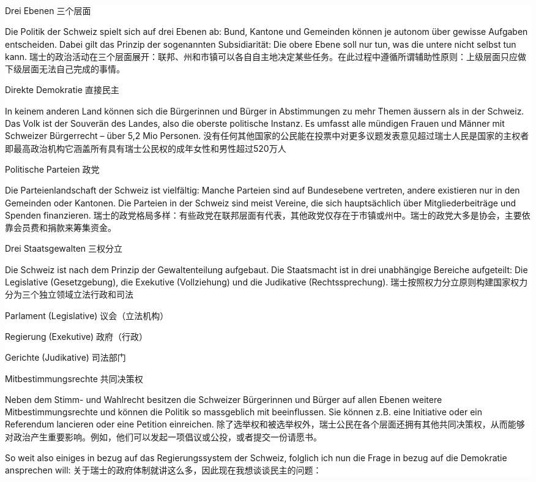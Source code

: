 Drei Ebenen
三个层面

Die Politik der Schweiz spielt sich auf drei Ebenen ab: Bund, Kantone und Gemeinden können je autonom über gewisse Aufgaben entscheiden. Dabei gilt das Prinzip der sogenannten Subsidiarität: Die obere Ebene soll nur tun, was die untere nicht selbst tun kann.
瑞士的政治活动在三个层面展开：联邦、州和市镇可以各自自主地决定某些任务。在此过程中遵循所谓辅助性原则：上级层面只应做下级层面无法自己完成的事情。

Direkte Demokratie
直接民主

In keinem anderen Land können sich die Bürgerinnen und Bürger in Abstimmungen zu mehr Themen äussern als in der Schweiz. Das Volk ist der Souverän des Landes, also die oberste politische Instanz. Es umfasst alle mündigen Frauen und Männer mit Schweizer Bürgerrecht – über 5,2 Mio Personen.
没有任何其他国家的公民能在投票中对更多议题发表意见超过瑞士人民是国家的主权者即最高政治机构它涵盖所有具有瑞士公民权的成年女性和男性超过520万人

Politische Parteien
政党

Die Parteienlandschaft der Schweiz ist vielfältig: Manche Parteien sind auf Bundesebene vertreten, andere existieren nur in den Gemeinden oder Kantonen. Die Parteien in der Schweiz sind meist Vereine, die sich hauptsächlich über Mitgliederbeiträge und Spenden finanzieren.
瑞士的政党格局多样：有些政党在联邦层面有代表，其他政党仅存在于市镇或州中。瑞士的政党大多是协会，主要依靠会员费和捐款来筹集资金。

Drei Staatsgewalten
三权分立

Die Schweiz ist nach dem Prinzip der Gewaltenteilung aufgebaut. Die Staatsmacht ist in drei unabhängige Bereiche aufgeteilt: Die Legislative (Gesetzgebung), die Exekutive (Vollziehung) und die Judikative (Rechtssprechung).
瑞士按照权力分立原则构建国家权力分为三个独立领域立法行政和司法

Parlament (Legislative)
议会（立法机构）

Regierung (Exekutive)
政府（行政）

Gerichte (Judikative)
司法部门

Mitbestimmungsrechte
共同决策权

Neben dem Stimm- und Wahlrecht besitzen die Schweizer Bürgerinnen und Bürger auf allen Ebenen weitere Mitbestimmungsrechte und können die Politik so massgeblich mit beeinflussen. Sie können z.B. eine Initiative oder ein Referendum lancieren oder eine Petition einreichen.
除了选举权和被选举权外，瑞士公民在各个层面还拥有其他共同决策权，从而能够对政治产生重要影响。例如，他们可以发起一项倡议或公投，或者提交一份请愿书。

So weit also einiges in bezug auf das Regierungssystem der Schweiz, folglich ich nun die Frage in bezug auf die Demokratie ansprechen will:
关于瑞士的政府体制就讲这么多，因此现在我想谈谈民主的问题：
